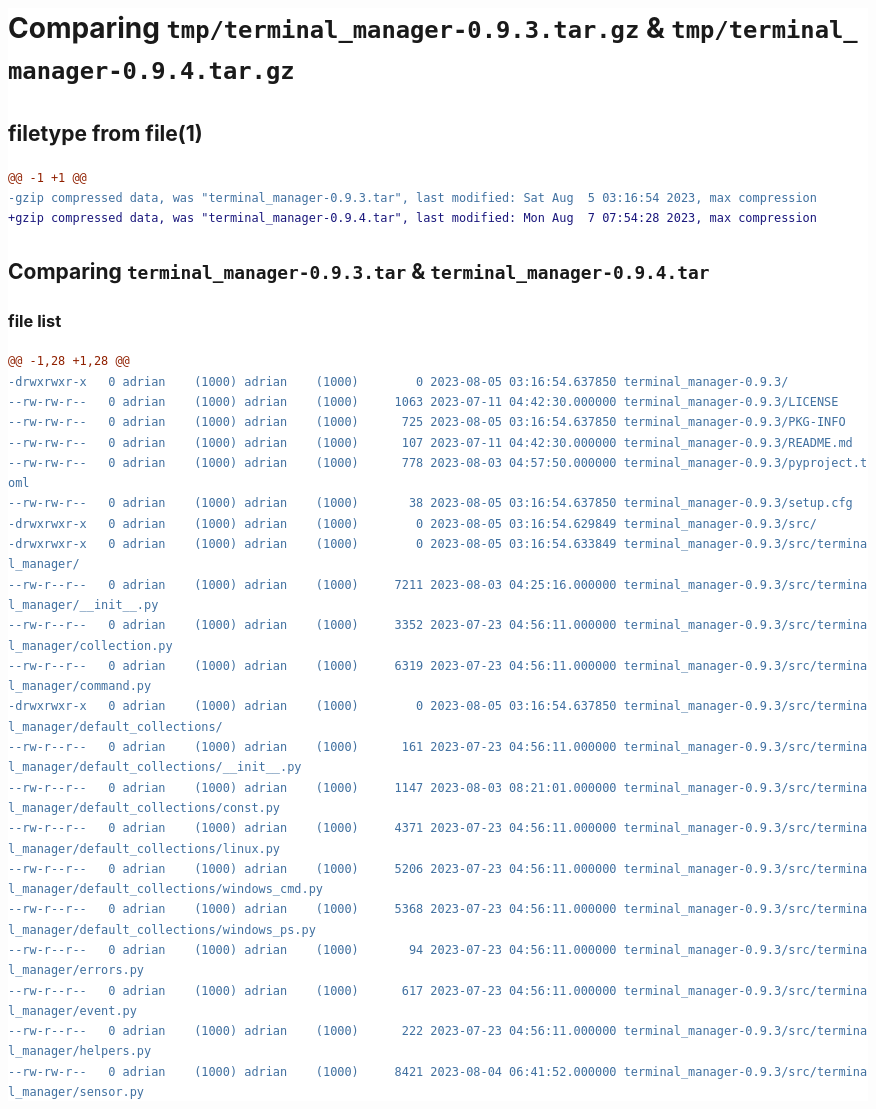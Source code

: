# Comparing `tmp/terminal_manager-0.9.3.tar.gz` & `tmp/terminal_manager-0.9.4.tar.gz`

## filetype from file(1)

```diff
@@ -1 +1 @@
-gzip compressed data, was "terminal_manager-0.9.3.tar", last modified: Sat Aug  5 03:16:54 2023, max compression
+gzip compressed data, was "terminal_manager-0.9.4.tar", last modified: Mon Aug  7 07:54:28 2023, max compression
```

## Comparing `terminal_manager-0.9.3.tar` & `terminal_manager-0.9.4.tar`

### file list

```diff
@@ -1,28 +1,28 @@
-drwxrwxr-x   0 adrian    (1000) adrian    (1000)        0 2023-08-05 03:16:54.637850 terminal_manager-0.9.3/
--rw-rw-r--   0 adrian    (1000) adrian    (1000)     1063 2023-07-11 04:42:30.000000 terminal_manager-0.9.3/LICENSE
--rw-rw-r--   0 adrian    (1000) adrian    (1000)      725 2023-08-05 03:16:54.637850 terminal_manager-0.9.3/PKG-INFO
--rw-rw-r--   0 adrian    (1000) adrian    (1000)      107 2023-07-11 04:42:30.000000 terminal_manager-0.9.3/README.md
--rw-rw-r--   0 adrian    (1000) adrian    (1000)      778 2023-08-03 04:57:50.000000 terminal_manager-0.9.3/pyproject.toml
--rw-rw-r--   0 adrian    (1000) adrian    (1000)       38 2023-08-05 03:16:54.637850 terminal_manager-0.9.3/setup.cfg
-drwxrwxr-x   0 adrian    (1000) adrian    (1000)        0 2023-08-05 03:16:54.629849 terminal_manager-0.9.3/src/
-drwxrwxr-x   0 adrian    (1000) adrian    (1000)        0 2023-08-05 03:16:54.633849 terminal_manager-0.9.3/src/terminal_manager/
--rw-r--r--   0 adrian    (1000) adrian    (1000)     7211 2023-08-03 04:25:16.000000 terminal_manager-0.9.3/src/terminal_manager/__init__.py
--rw-r--r--   0 adrian    (1000) adrian    (1000)     3352 2023-07-23 04:56:11.000000 terminal_manager-0.9.3/src/terminal_manager/collection.py
--rw-r--r--   0 adrian    (1000) adrian    (1000)     6319 2023-07-23 04:56:11.000000 terminal_manager-0.9.3/src/terminal_manager/command.py
-drwxrwxr-x   0 adrian    (1000) adrian    (1000)        0 2023-08-05 03:16:54.637850 terminal_manager-0.9.3/src/terminal_manager/default_collections/
--rw-r--r--   0 adrian    (1000) adrian    (1000)      161 2023-07-23 04:56:11.000000 terminal_manager-0.9.3/src/terminal_manager/default_collections/__init__.py
--rw-r--r--   0 adrian    (1000) adrian    (1000)     1147 2023-08-03 08:21:01.000000 terminal_manager-0.9.3/src/terminal_manager/default_collections/const.py
--rw-r--r--   0 adrian    (1000) adrian    (1000)     4371 2023-07-23 04:56:11.000000 terminal_manager-0.9.3/src/terminal_manager/default_collections/linux.py
--rw-r--r--   0 adrian    (1000) adrian    (1000)     5206 2023-07-23 04:56:11.000000 terminal_manager-0.9.3/src/terminal_manager/default_collections/windows_cmd.py
--rw-r--r--   0 adrian    (1000) adrian    (1000)     5368 2023-07-23 04:56:11.000000 terminal_manager-0.9.3/src/terminal_manager/default_collections/windows_ps.py
--rw-r--r--   0 adrian    (1000) adrian    (1000)       94 2023-07-23 04:56:11.000000 terminal_manager-0.9.3/src/terminal_manager/errors.py
--rw-r--r--   0 adrian    (1000) adrian    (1000)      617 2023-07-23 04:56:11.000000 terminal_manager-0.9.3/src/terminal_manager/event.py
--rw-r--r--   0 adrian    (1000) adrian    (1000)      222 2023-07-23 04:56:11.000000 terminal_manager-0.9.3/src/terminal_manager/helpers.py
--rw-rw-r--   0 adrian    (1000) adrian    (1000)     8421 2023-08-04 06:41:52.000000 terminal_manager-0.9.3/src/terminal_manager/sensor.py
```